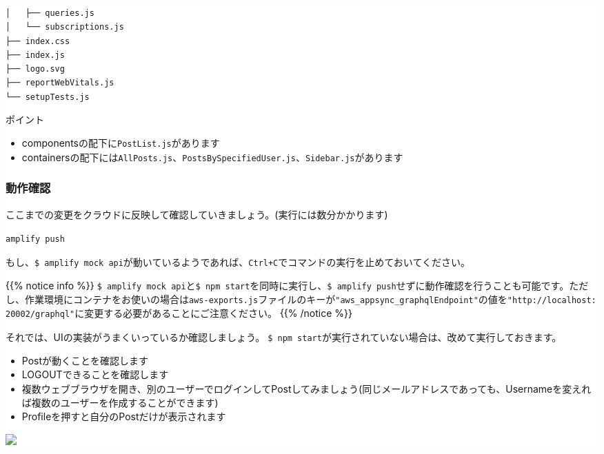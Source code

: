```bash
│   ├── queries.js
│   └── subscriptions.js
├── index.css
├── index.js
├── logo.svg
├── reportWebVitals.js
└── setupTests.js
```

ポイント

- componentsの配下に`PostList.js`があります
- containersの配下には`AllPosts.js`、`PostsBySpecifiedUser.js`、`Sidebar.js`があります


### 動作確認
ここまでの変更をクラウドに反映して確認していきましょう。(実行には数分かかります)

```bash
amplify push
```

もし、`$ amplify mock api`が動いているようであれば、`Ctrl+C`でコマンドの実行を止めておいてください。

{{% notice info %}}
`$ amplify mock api`と`$ npm start`を同時に実行し、`$ amplify push`せずに動作確認を行うことも可能です。ただし、作業環境にコンテナをお使いの場合は`aws-exports.js`ファイルのキーが`"aws_appsync_graphqlEndpoint"`の値を`"http://localhost:20002/graphql"`に変更する必要があることにご注意ください。
{{% /notice %}}

それでは、UIの実装がうまくいっているか確認しましょう。
`$ npm start`が実行されていない場合は、改めて実行しておきます。

- Postが動くことを確認します
- LOGOUTできることを確認します
- 複数ウェブブラウザを開き、別のユーザーでログインしてPostしてみましょう(同じメールアドレスであっても、Usernameを変えれば複数のユーザーを作成することができます)
- Profileを押すと自分のPostだけが表示されます

![](/images/30_mock/confirm.png)